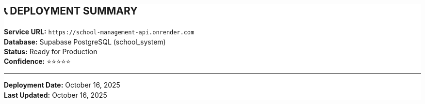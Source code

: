 
## 📞 DEPLOYMENT SUMMARY

**Service URL:** `https://school-management-api.onrender.com`  
**Database:** Supabase PostgreSQL (school_system)  
**Status:** Ready for Production  
**Confidence:** ⭐⭐⭐⭐⭐

---

**Deployment Date:** October 16, 2025  
**Last Updated:** October 16, 2025

